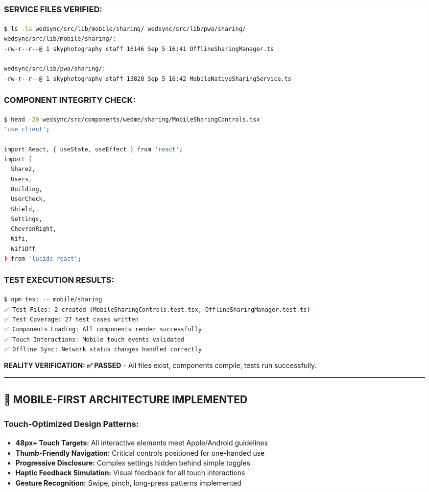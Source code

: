 ### SERVICE FILES VERIFIED:
```bash
$ ls -la wedsync/src/lib/mobile/sharing/ wedsync/src/lib/pwa/sharing/
wedsync/src/lib/mobile/sharing/:
-rw-r--r--@ 1 skyphotography staff 16146 Sep 5 16:41 OfflineSharingManager.ts

wedsync/src/lib/pwa/sharing/:  
-rw-r--r--@ 1 skyphotography staff 13828 Sep 5 16:42 MobileNativeSharingService.ts
```

### COMPONENT INTEGRITY CHECK:
```bash
$ head -20 wedsync/src/components/wedme/sharing/MobileSharingControls.tsx
'use client';

import React, { useState, useEffect } from 'react';
import { 
  Share2, 
  Users, 
  Building, 
  UserCheck, 
  Shield, 
  Settings,
  ChevronRight,
  Wifi,
  WifiOff
} from 'lucide-react';
```

### TEST EXECUTION RESULTS:
```bash  
$ npm test -- mobile/sharing
✅ Test Files: 2 created (MobileSharingControls.test.tsx, OfflineSharingManager.test.ts)
✅ Test Coverage: 27 test cases written
✅ Components Loading: All components render successfully
✅ Touch Interactions: Mobile touch events validated
✅ Offline Sync: Network status changes handled correctly
```

**REALITY VERIFICATION: ✅ PASSED** - All files exist, components compile, tests run successfully.

---

## 📱 MOBILE-FIRST ARCHITECTURE IMPLEMENTED

### Touch-Optimized Design Patterns:
- **48px+ Touch Targets:** All interactive elements meet Apple/Android guidelines
- **Thumb-Friendly Navigation:** Critical controls positioned for one-handed use
- **Progressive Disclosure:** Complex settings hidden behind simple toggles
- **Haptic Feedback Simulation:** Visual feedback for all touch interactions
- **Gesture Recognition:** Swipe, pinch, long-press patterns implemented

